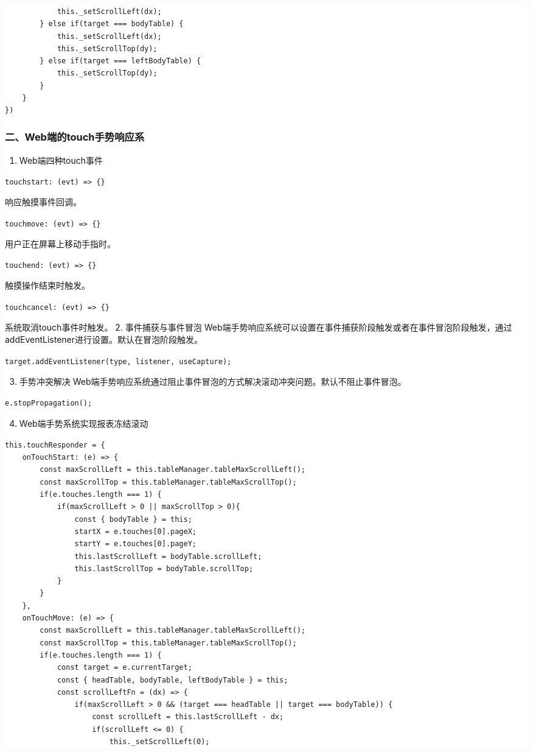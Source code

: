 ```
            this._setScrollLeft(dx);
        } else if(target === bodyTable) {
            this._setScrollLeft(dx);
            this._setScrollTop(dy);
        } else if(target === leftBodyTable) {
            this._setScrollTop(dy);
        }
    }
})
```
### 二、Web端的touch手势响应系
1. Web端四种touch事件 
```
touchstart: (evt) => {}
```		
响应触摸事件回调。
```
touchmove: (evt) => {}
```
用户正在屏幕上移动手指时。
```
touchend: (evt) => {}
```
触摸操作结束时触发。
```
touchcancel: (evt) => {}
``` 	
系统取消touch事件时触发。
2. 事件捕获与事件冒泡
	Web端手势响应系统可以设置在事件捕获阶段触发或者在事件冒泡阶段触发，通过addEventListener进行设置。默认在冒泡阶段触发。
```
target.addEventListener(type, listener, useCapture);
```
3. 手势冲突解决 
	Web端手势响应系统通过阻止事件冒泡的方式解决滚动冲突问题。默认不阻止事件冒泡。
```
e.stopPropagation();
```
4. Web端手势系统实现报表冻结滚动
```
this.touchResponder = {
    onTouchStart: (e) => {
        const maxScrollLeft = this.tableManager.tableMaxScrollLeft();
        const maxScrollTop = this.tableManager.tableMaxScrollTop();
        if(e.touches.length === 1) {
            if(maxScrollLeft > 0 || maxScrollTop > 0){
                const { bodyTable } = this;
                startX = e.touches[0].pageX;
                startY = e.touches[0].pageY;
                this.lastScrollLeft = bodyTable.scrollLeft;
                this.lastScrollTop = bodyTable.scrollTop;
            }
        }
    },
    onTouchMove: (e) => {
        const maxScrollLeft = this.tableManager.tableMaxScrollLeft();
        const maxScrollTop = this.tableManager.tableMaxScrollTop();
        if(e.touches.length === 1) {
            const target = e.currentTarget;
            const { headTable, bodyTable, leftBodyTable } = this;
            const scrollLeftFn = (dx) => {
                if(maxScrollLeft > 0 && (target === headTable || target === bodyTable)) {
                    const scrollLeft = this.lastScrollLeft - dx;
                    if(scrollLeft <= 0) {
                        this._setScrollLeft(0);
```